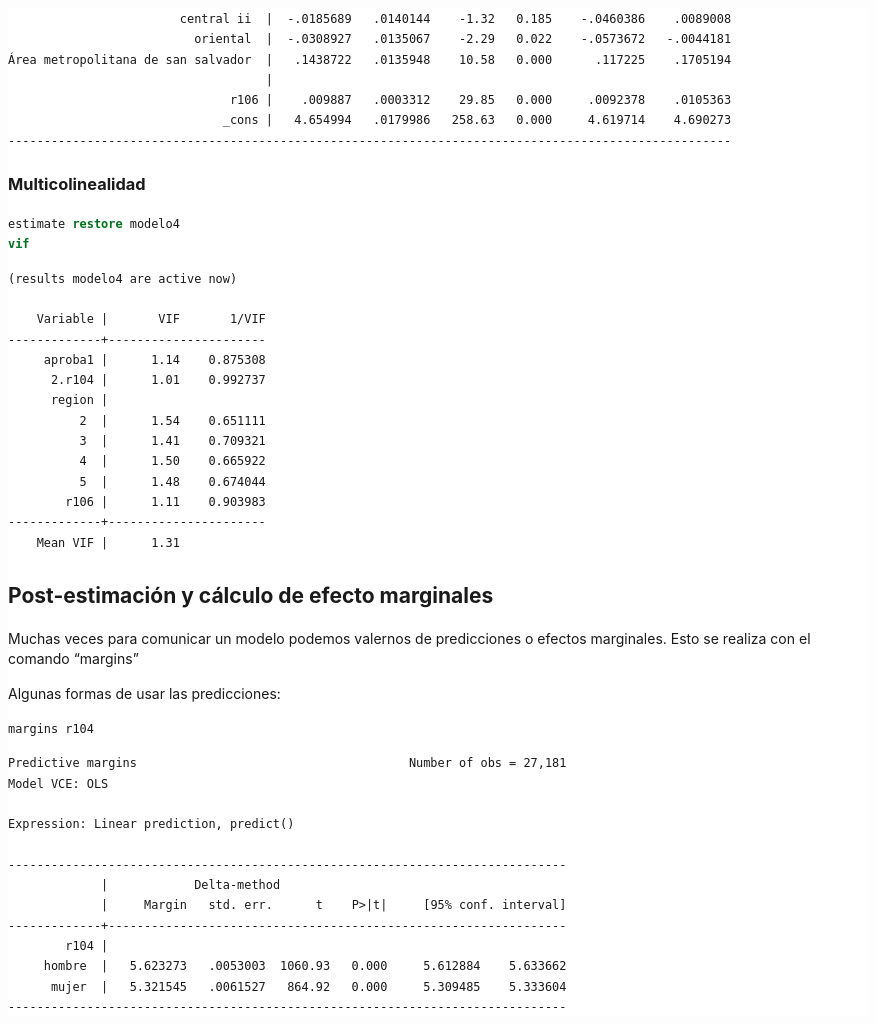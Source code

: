                             central ii  |  -.0185689   .0140144    -1.32   0.185    -.0460386    .0089008
                              oriental  |  -.0308927   .0135067    -2.29   0.022    -.0573672   -.0044181
    Área metropolitana de san salvador  |   .1438722   .0135948    10.58   0.000      .117225    .1705194
                                        |
                                   r106 |    .009887   .0003312    29.85   0.000     .0092378    .0105363
                                  _cons |   4.654994   .0179986   258.63   0.000     4.619714    4.690273
    -----------------------------------------------------------------------------------------------------

### Multicolinealidad

``` stata
estimate restore modelo4
vif
```

    (results modelo4 are active now)

        Variable |       VIF       1/VIF  
    -------------+----------------------
         aproba1 |      1.14    0.875308
          2.r104 |      1.01    0.992737
          region |
              2  |      1.54    0.651111
              3  |      1.41    0.709321
              4  |      1.50    0.665922
              5  |      1.48    0.674044
            r106 |      1.11    0.903983
    -------------+----------------------
        Mean VIF |      1.31

## Post-estimación y cálculo de efecto marginales

Muchas veces para comunicar un modelo podemos valernos de predicciones o
efectos marginales. Esto se realiza con el comando “margins”

Algunas formas de usar las predicciones:

``` stata
margins r104
```

    Predictive margins                                      Number of obs = 27,181
    Model VCE: OLS

    Expression: Linear prediction, predict()

    ------------------------------------------------------------------------------
                 |            Delta-method
                 |     Margin   std. err.      t    P>|t|     [95% conf. interval]
    -------------+----------------------------------------------------------------
            r104 |
         hombre  |   5.623273   .0053003  1060.93   0.000     5.612884    5.633662
          mujer  |   5.321545   .0061527   864.92   0.000     5.309485    5.333604
    ------------------------------------------------------------------------------
